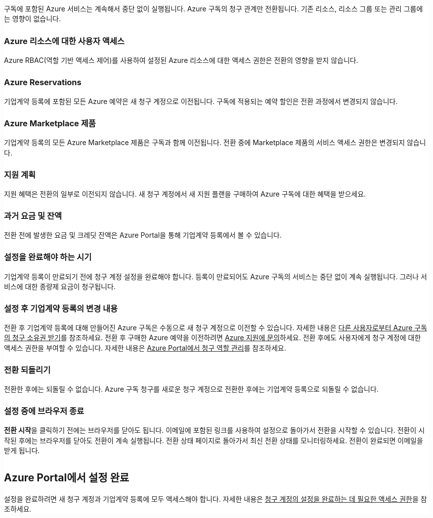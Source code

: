 구독에 포함된 Azure 서비스는 계속해서 중단 없이 실행됩니다. Azure 구독의 청구 관계만 전환됩니다. 기존 리소스, 리소스 그룹 또는 관리 그룹에는 영향이 없습니다.

### <a name="user-access-to-azure-resources"></a>Azure 리소스에 대한 사용자 액세스

Azure RBAC(역할 기반 액세스 제어)를 사용하여 설정된 Azure 리소스에 대한 액세스 권한은 전환의 영향을 받지 않습니다.

### <a name="azure-reservations"></a>Azure Reservations

기업계약 등록에 포함된 모든 Azure 예약은 새 청구 계정으로 이전됩니다. 구독에 적용되는 예약 할인은 전환 과정에서 변경되지 않습니다.

### <a name="azure-marketplace-products"></a>Azure Marketplace 제품

기업계약 등록의 모든 Azure Marketplace 제품은 구독과 함께 이전됩니다. 전환 중에 Marketplace 제품의 서비스 액세스 권한은 변경되지 않습니다.

### <a name="support-plan"></a>지원 계획

지원 혜택은 전환의 일부로 이전되지 않습니다. 새 청구 계정에서 새 지원 플랜을 구매하여 Azure 구독에 대한 혜택을 받으세요.

### <a name="past-charges-and-balance"></a>과거 요금 및 잔액

전환 전에 발생한 요금 및 크레딧 잔액은 Azure Portal을 통해 기업계약 등록에서 볼 수 있습니다. 

### <a name="when-should-the-setup-be-completed"></a>설정을 완료해야 하는 시기

기업계약 등록이 만료되기 전에 청구 계정 설정을 완료해야 합니다. 등록이 만료되어도 Azure 구독의 서비스는 중단 없이 계속 실행됩니다. 그러나 서비스에 대한 종량제 요금이 청구됩니다.

### <a name="changes-to-the-enterprise-agreement-enrollment-after-the-setup"></a>설정 후 기업계약 등록의 변경 내용

전환 후 기업계약 등록에 대해 만들어진 Azure 구독은 수동으로 새 청구 계정으로 이전할 수 있습니다. 자세한 내용은 [다른 사용자로부터 Azure 구독의 청구 소유권 받기](mca-request-billing-ownership.md)를 참조하세요. 전환 후 구매한 Azure 예약을 이전하려면 [Azure 지원에 문의](https://portal.azure.com/?#blade/Microsoft_Azure_Support/HelpAndSupportBlade)하세요. 전환 후에도 사용자에게 청구 계정에 대한 액세스 권한을 부여할 수 있습니다. 자세한 내용은 [Azure Portal에서 청구 역할 관리](understand-mca-roles.md#manage-billing-roles-in-the-azure-portal)를 참조하세요.

### <a name="revert-the-transition"></a>전환 되돌리기

전환한 후에는 되돌릴 수 없습니다. Azure 구독 청구를 새로운 청구 계정으로 전환한 후에는 기업계약 등록으로 되돌릴 수 없습니다.

### <a name="closing-your-browser-during-setup"></a>설정 중에 브라우저 종료

**전환 시작**을 클릭하기 전에는 브라우저를 닫아도 됩니다. 이메일에 포함된 링크를 사용하여 설정으로 돌아가서 전환을 시작할 수 있습니다. 전환이 시작된 후에는 브라우저를 닫아도 전환이 계속 실행됩니다. 전환 상태 페이지로 돌아가서 최신 전환 상태를 모니터링하세요. 전환이 완료되면 이메일을 받게 됩니다.

## <a name="complete-the-setup-in-the-azure-portal"></a>Azure Portal에서 설정 완료

설정을 완료하려면 새 청구 계정과 기업계약 등록에 모두 액세스해야 합니다. 자세한 내용은 [청구 계정의 설정을 완료하는 데 필요한 액세스 권한](#access-required-to-complete-the-setup)을 참조하세요.
